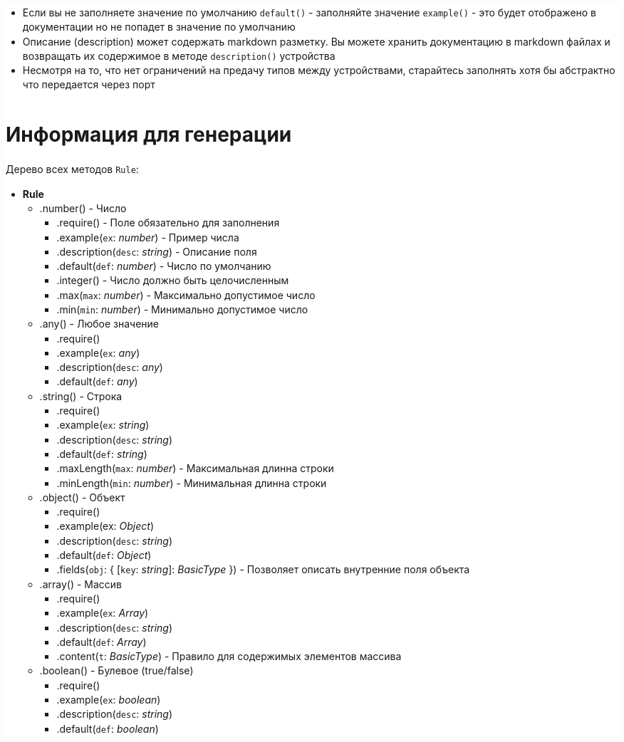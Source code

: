 - Если вы не заполняете значение по умолчанию `default()` - заполняйте значение `example()` - это будет отображено в документации но не попадет в значение по умолчанию
 - Описание (description) может содержать markdown разметку. Вы можете хранить документацию в markdown файлах и возвращать их содержимое в методе `description()` устройства
 - Несмотря на то, что нет ограничений на предачу типов между устройствами, старайтесь заполнять хотя бы абстрактно что передается через порт


# Информация для генерации

Дерево всех методов `Rule`:

 - **Rule**
   - .number() - Число
     - .require() - Поле обязательно для заполнения
     - .example(`ex`: *number*) - Пример числа
     - .description(`desc`: *string*) - Описание поля
     - .default(`def`: *number*) - Число по умолчанию
     - .integer() - Число должно быть целочисленным
     - .max(`max`: *number*) - Максимально допустимое число
     - .min(`min`: *number*) - Минимально допустимое число
   - .any() - Любое значение 
     - .require()
     - .example(`ex`: *any*)
     - .description(`desc`: *any*)
     - .default(`def`: *any*)
   - .string() - Строка
     - .require()
     - .example(`ex`: *string*)
     - .description(`desc`: *string*)
     - .default(`def`: *string*)
     - .maxLength(`max`: *number*) - Максимальная длинна строки
     - .minLength(`min`: *number*) - Минимальная длинна строки
   - .object() - Объект
     - .require()
     - .example(ex: *Object*)
     - .description(`desc`: *string*)
     - .default(`def`: *Object*)
     - .fields(`obj`: { [`key`: *string*]: *BasicType* }) - Позволяет описать внутренние поля объекта
   - .array() - Массив
     - .require()
     - .example(`ex`: *Array*)
     - .description(`desc`: *string*)
     - .default(`def`: *Array*)
     - .content(`t`: *BasicType*) - Правило для содержимых элементов массива
   - .boolean() - Булевое (true/false)
     - .require()
     - .example(`ex`: *boolean*)
     - .description(`desc`: *string*)
     - .default(`def`: *boolean*)